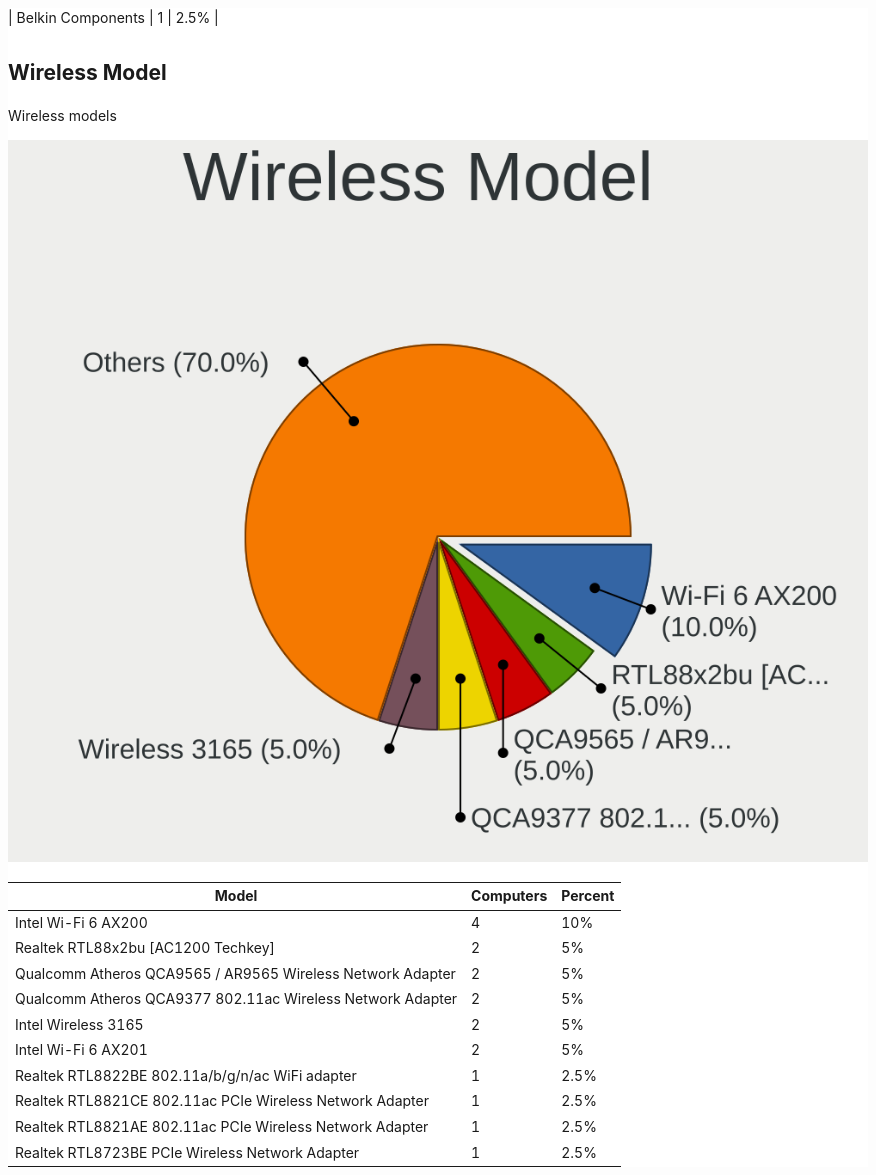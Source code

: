 | Belkin Components     | 1         | 2.5%    |

Wireless Model
--------------

Wireless models

![Wireless Model](./All/images/pie_chart/net_wireless_model.svg)


| Model                                                                                   | Computers | Percent |
|-----------------------------------------------------------------------------------------|-----------|---------|
| Intel Wi-Fi 6 AX200                                                                     | 4         | 10%     |
| Realtek RTL88x2bu [AC1200 Techkey]                                                      | 2         | 5%      |
| Qualcomm Atheros QCA9565 / AR9565 Wireless Network Adapter                              | 2         | 5%      |
| Qualcomm Atheros QCA9377 802.11ac Wireless Network Adapter                              | 2         | 5%      |
| Intel Wireless 3165                                                                     | 2         | 5%      |
| Intel Wi-Fi 6 AX201                                                                     | 2         | 5%      |
| Realtek RTL8822BE 802.11a/b/g/n/ac WiFi adapter                                         | 1         | 2.5%    |
| Realtek RTL8821CE 802.11ac PCIe Wireless Network Adapter                                | 1         | 2.5%    |
| Realtek RTL8821AE 802.11ac PCIe Wireless Network Adapter                                | 1         | 2.5%    |
| Realtek RTL8723BE PCIe Wireless Network Adapter                                         | 1         | 2.5%    |